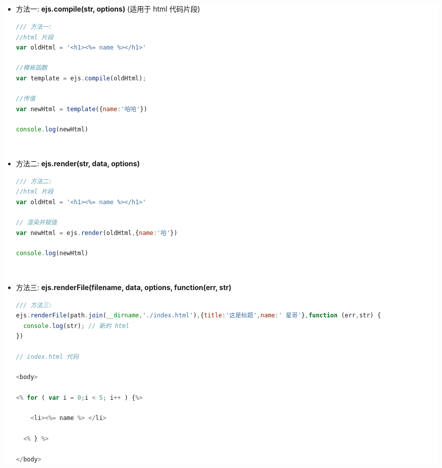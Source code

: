 - 方法一: **ejs.compile(str, options)** (适用于 html 代码片段)

  ```js
  /// 方法一: 
  //html 片段
  var oldHtml = '<h1><%= name %></h1>'

  //模板函数
  var template = ejs.compile(oldHtml);

  //传值
  var newHtml = template({name:'哈哈'})

  console.log(newHtml)
  ```

  ​

- 方法二: **ejs.render(str, data, options)**

  ```js
  /// 方法二:
  //html 片段
  var oldHtml = '<h1><%= name %></h1>'

  // 渲染并赋值
  var newHtml = ejs.render(oldHtml,{name:'哈'})

  console.log(newHtml)
  ```

  ​

- 方法三: **ejs.renderFile(filename, data, options, function(err, str)**

   ```js
   /// 方法三:
   ejs.renderFile(path.join(__dirname,'./index.html'),{title:'这是标题',name:' 星哥'},function (err,str) {
     console.log(str); // 新的 html
   })

   // index.html 代码

   <body>

   <% for ( var i = 0;i < 5; i++ ) {%>

       <li><%= name %> </li>

     <% } %>

   </body>
   ```

